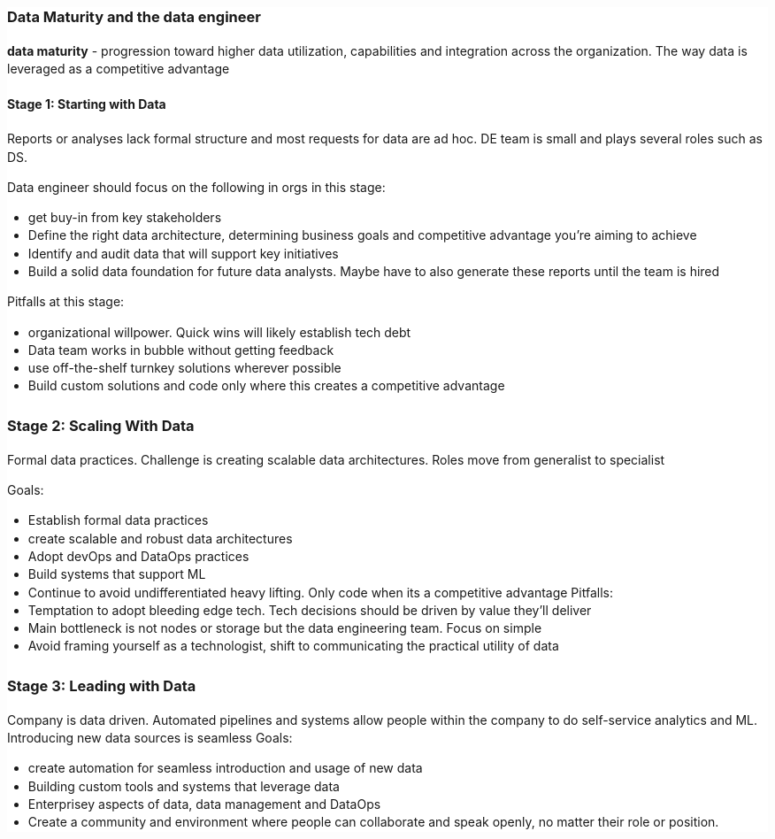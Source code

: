 ### Data Maturity and the data engineer

**data maturity** - progression toward higher data utilization, capabilities and integration across the organization. The way data is leveraged as a competitive advantage

#### Stage 1: Starting with Data

Reports or analyses lack formal structure and most requests for data are ad hoc. DE team is small and plays several roles such as DS.

Data engineer should focus on the following in orgs in this stage:

- get buy-in from key stakeholders
- Define the right data architecture, determining business goals and competitive advantage you’re aiming to achieve
- Identify and audit data that will support key initiatives
- Build a solid data foundation for future data analysts. Maybe have to also generate these reports until the team is hired

Pitfalls at this stage:

- organizational willpower. Quick wins will likely establish tech debt
- Data team works in bubble without getting feedback
- use off-the-shelf turnkey solutions wherever possible
- Build custom solutions and code only where this creates a competitive advantage

### Stage 2: Scaling With Data

Formal data practices.
Challenge is creating scalable data architectures. Roles move from generalist to specialist

Goals:

- Establish formal data practices
- create scalable and robust data architectures
- Adopt devOps and DataOps practices
- Build systems that support ML
- Continue to avoid undifferentiated heavy lifting. Only code when its a competitive advantage
  Pitfalls:
- Temptation to adopt bleeding edge tech. Tech decisions should be driven by value they’ll deliver
- Main bottleneck is not nodes or storage but the data engineering team. Focus on simple
- Avoid framing yourself as a technologist, shift to communicating the practical utility of data

### Stage 3: Leading with Data

Company is data driven. Automated pipelines and systems allow people within the company to do self-service analytics and ML.
Introducing new data sources is seamless
Goals:

- create automation for seamless introduction and usage of new data
- Building custom tools and systems that leverage data
- Enterprisey aspects of data, data management and DataOps
- Create a community and environment where people can collaborate and speak openly, no matter their role or position.
